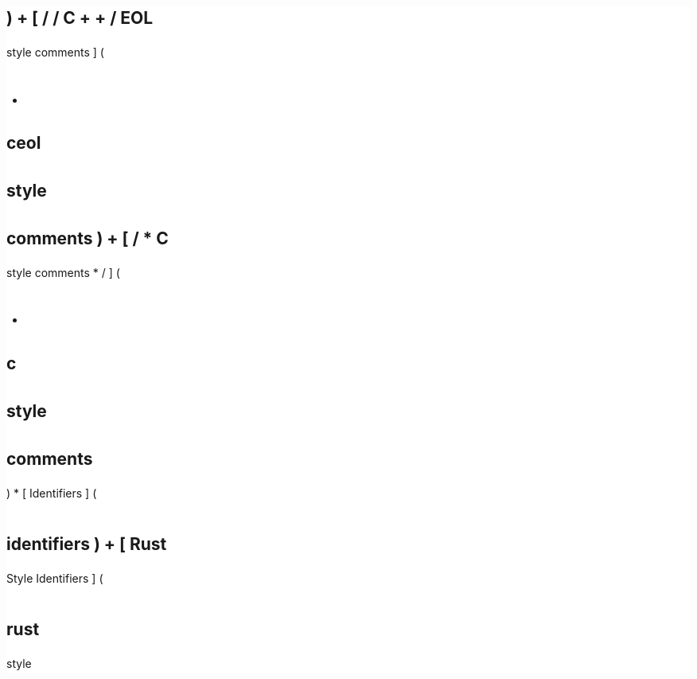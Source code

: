 )
+
[
/
/
C
+
+
/
EOL
-
style
comments
]
(
#
-
ceol
-
style
-
comments
)
+
[
/
*
C
-
style
comments
*
/
]
(
#
-
c
-
style
-
comments
-
)
*
[
Identifiers
]
(
#
identifiers
)
+
[
Rust
-
Style
Identifiers
]
(
#
rust
-
style